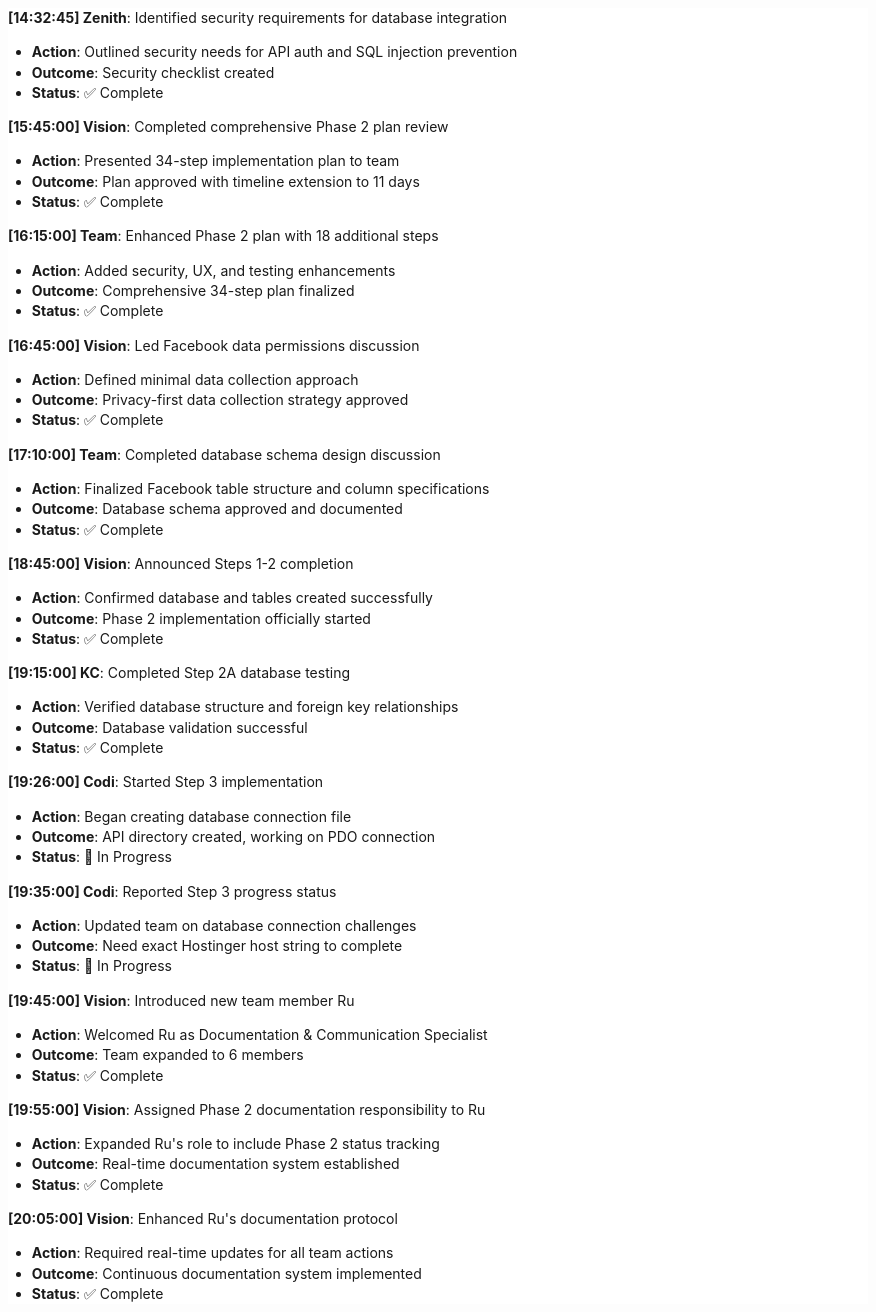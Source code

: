 **[14:32:45] Zenith**: Identified security requirements for database integration
- **Action**: Outlined security needs for API auth and SQL injection prevention
- **Outcome**: Security checklist created
- **Status**: ✅ Complete

**[15:45:00] Vision**: Completed comprehensive Phase 2 plan review
- **Action**: Presented 34-step implementation plan to team
- **Outcome**: Plan approved with timeline extension to 11 days
- **Status**: ✅ Complete

**[16:15:00] Team**: Enhanced Phase 2 plan with 18 additional steps
- **Action**: Added security, UX, and testing enhancements
- **Outcome**: Comprehensive 34-step plan finalized
- **Status**: ✅ Complete

**[16:45:00] Vision**: Led Facebook data permissions discussion
- **Action**: Defined minimal data collection approach
- **Outcome**: Privacy-first data collection strategy approved
- **Status**: ✅ Complete

**[17:10:00] Team**: Completed database schema design discussion
- **Action**: Finalized Facebook table structure and column specifications
- **Outcome**: Database schema approved and documented
- **Status**: ✅ Complete

**[18:45:00] Vision**: Announced Steps 1-2 completion
- **Action**: Confirmed database and tables created successfully
- **Outcome**: Phase 2 implementation officially started
- **Status**: ✅ Complete

**[19:15:00] KC**: Completed Step 2A database testing
- **Action**: Verified database structure and foreign key relationships
- **Outcome**: Database validation successful
- **Status**: ✅ Complete

**[19:26:00] Codi**: Started Step 3 implementation
- **Action**: Began creating database connection file
- **Outcome**: API directory created, working on PDO connection
- **Status**: 🔄 In Progress

**[19:35:00] Codi**: Reported Step 3 progress status
- **Action**: Updated team on database connection challenges
- **Outcome**: Need exact Hostinger host string to complete
- **Status**: 🔄 In Progress

**[19:45:00] Vision**: Introduced new team member Ru
- **Action**: Welcomed Ru as Documentation & Communication Specialist
- **Outcome**: Team expanded to 6 members
- **Status**: ✅ Complete

**[19:55:00] Vision**: Assigned Phase 2 documentation responsibility to Ru
- **Action**: Expanded Ru's role to include Phase 2 status tracking
- **Outcome**: Real-time documentation system established
- **Status**: ✅ Complete

**[20:05:00] Vision**: Enhanced Ru's documentation protocol
- **Action**: Required real-time updates for all team actions
- **Outcome**: Continuous documentation system implemented
- **Status**: ✅ Complete
